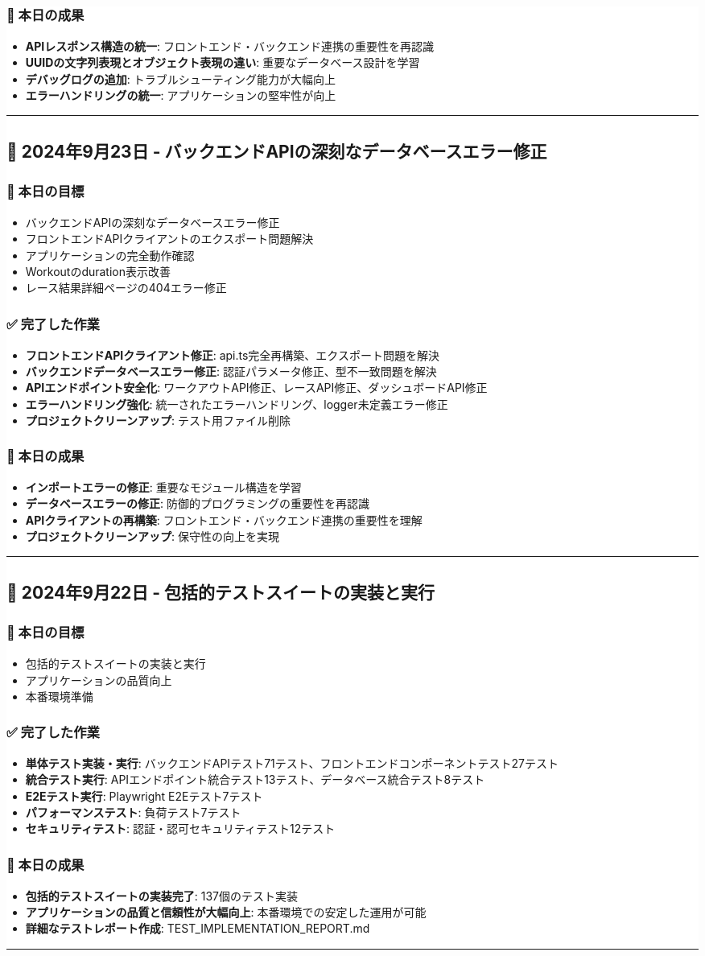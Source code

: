 ### 🎉 本日の成果
- **APIレスポンス構造の統一**: フロントエンド・バックエンド連携の重要性を再認識
- **UUIDの文字列表現とオブジェクト表現の違い**: 重要なデータベース設計を学習
- **デバッグログの追加**: トラブルシューティング能力が大幅向上
- **エラーハンドリングの統一**: アプリケーションの堅牢性が向上

---

## 📅 2024年9月23日 - バックエンドAPIの深刻なデータベースエラー修正

### 🎯 本日の目標
- バックエンドAPIの深刻なデータベースエラー修正
- フロントエンドAPIクライアントのエクスポート問題解決
- アプリケーションの完全動作確認
- Workoutのduration表示改善
- レース結果詳細ページの404エラー修正

### ✅ 完了した作業
- **フロントエンドAPIクライアント修正**: api.ts完全再構築、エクスポート問題を解決
- **バックエンドデータベースエラー修正**: 認証パラメータ修正、型不一致問題を解決
- **APIエンドポイント安全化**: ワークアウトAPI修正、レースAPI修正、ダッシュボードAPI修正
- **エラーハンドリング強化**: 統一されたエラーハンドリング、logger未定義エラー修正
- **プロジェクトクリーンアップ**: テスト用ファイル削除

### 🎉 本日の成果
- **インポートエラーの修正**: 重要なモジュール構造を学習
- **データベースエラーの修正**: 防御的プログラミングの重要性を再認識
- **APIクライアントの再構築**: フロントエンド・バックエンド連携の重要性を理解
- **プロジェクトクリーンアップ**: 保守性の向上を実現

---

## 📅 2024年9月22日 - 包括的テストスイートの実装と実行

### 🎯 本日の目標
- 包括的テストスイートの実装と実行
- アプリケーションの品質向上
- 本番環境準備

### ✅ 完了した作業
- **単体テスト実装・実行**: バックエンドAPIテスト71テスト、フロントエンドコンポーネントテスト27テスト
- **統合テスト実行**: APIエンドポイント統合テスト13テスト、データベース統合テスト8テスト
- **E2Eテスト実行**: Playwright E2Eテスト7テスト
- **パフォーマンステスト**: 負荷テスト7テスト
- **セキュリティテスト**: 認証・認可セキュリティテスト12テスト

### 🎉 本日の成果
- **包括的テストスイートの実装完了**: 137個のテスト実装
- **アプリケーションの品質と信頼性が大幅向上**: 本番環境での安定した運用が可能
- **詳細なテストレポート作成**: TEST_IMPLEMENTATION_REPORT.md

---